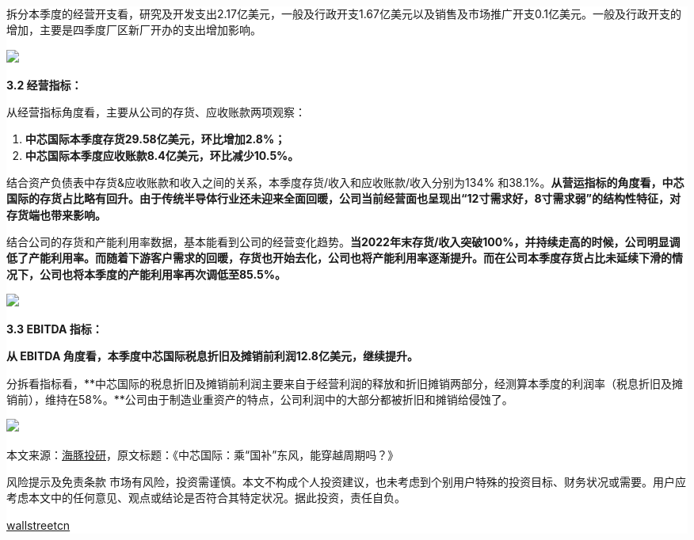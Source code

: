 拆分本季度的经营开支看，研究及开发支出2.17亿美元，一般及行政开支1.67亿美元以及销售及市场推广开支0.1亿美元。一般及行政开支的增加，主要是四季度厂区新厂开办的支出增加影响。

![](https://mmbiz-qpic.wscn.net/mmbiz_png/bESZE2q7FNamSbL7fvCibJGFfSDxDIibtyKgNzqtNR6MCNtKcic6G0VaUrRIoic4h4qiadibn3dY0DuriaELscLfbcS3A/640?wx_fmt=png&from=appmsg)

**3.2 经营指标：**

从经营指标角度看，主要从公司的存货、应收账款两项观察：

1. **中芯国际本季度存货29.58亿美元，环比增加2.8%；**
2. **中芯国际本季度应收账款8.4亿美元，环比减少10.5%。**

结合资产负债表中存货&应收账款和收入之间的关系，本季度存货/收入和应收账款/收入分别为134% 和38.1%。**从营运指标的角度看，中芯国际的存货占比略有回升。由于传统半导体行业还未迎来全面回暖，公司当前经营面也呈现出“12寸需求好，8寸需求弱”的结构性特征，对存货端也带来影响。**

结合公司的存货和产能利用率数据，基本能看到公司的经营变化趋势。**当2022年末存货/收入突破100%，并持续走高的时候，公司明显调低了产能利用率。而随着下游客户需求的回暖，存货也开始去化，公司也将产能利用率逐渐提升。而在公司本季度存货占比未延续下滑的情况下，公司也将本季度的产能利用率再次调低至85.5%。**

![](https://mmbiz-qpic.wscn.net/mmbiz_png/bESZE2q7FNamSbL7fvCibJGFfSDxDIibtyM95TjdcficuonAKkoUuL37dz4M9PibWCAP4ibZ9XNOqp5cZAsIIYsuxBA/640?wx_fmt=png&from=appmsg)

**3.3 EBITDA 指标：**

**从 EBITDA 角度看，本季度中芯国际税息折旧及摊销前利润12.8亿美元，继续提升。**

分拆看指标看，**中芯国际的税息折旧及摊销前利润主要来自于经营利润的释放和折旧摊销两部分，经测算本季度的利润率（税息折旧及摊销前），维持在58%。**公司由于制造业重资产的特点，公司利润中的大部分都被折旧和摊销给侵蚀了。

![](https://mmbiz-qpic.wscn.net/mmbiz_png/bESZE2q7FNamSbL7fvCibJGFfSDxDIibtyM773CYALRltpLtHWpJXKC1txJZAOVYXILTRPBKQ3t1OF8gO2qd0IPQ/640?wx_fmt=png&from=appmsg)

本文来源：[海豚投研](https://mp.weixin.qq.com/s?__biz=Mzg4MTUyNzI1Mg==&mid=2247554200&idx=1&sn=6cea487bc4ca0d741723231586809cf6&chksm=ce2ce37b254abcd43f15c16068c27408e3182b48904ec0836d594eb37446266aa2f3aa84fe64&mpshare=1&scene=23&srcid=0212jUgwkDLbgAa3Otf8pa65&sharer_shareinfo=82ad30449cf06dc5e8da00ff087dae4c&sharer_shareinfo_first=82ad30449cf06dc5e8da00ff087dae4c#rd)，原文标题：《中芯国际：乘“国补”东风，能穿越周期吗？》

风险提示及免责条款
市场有风险，投资需谨慎。本文不构成个人投资建议，也未考虑到个别用户特殊的投资目标、财务状况或需要。用户应考虑本文中的任何意见、观点或结论是否符合其特定状况。据此投资，责任自负。

[wallstreetcn](https://wallstreetcn.com/articles/3740907)
